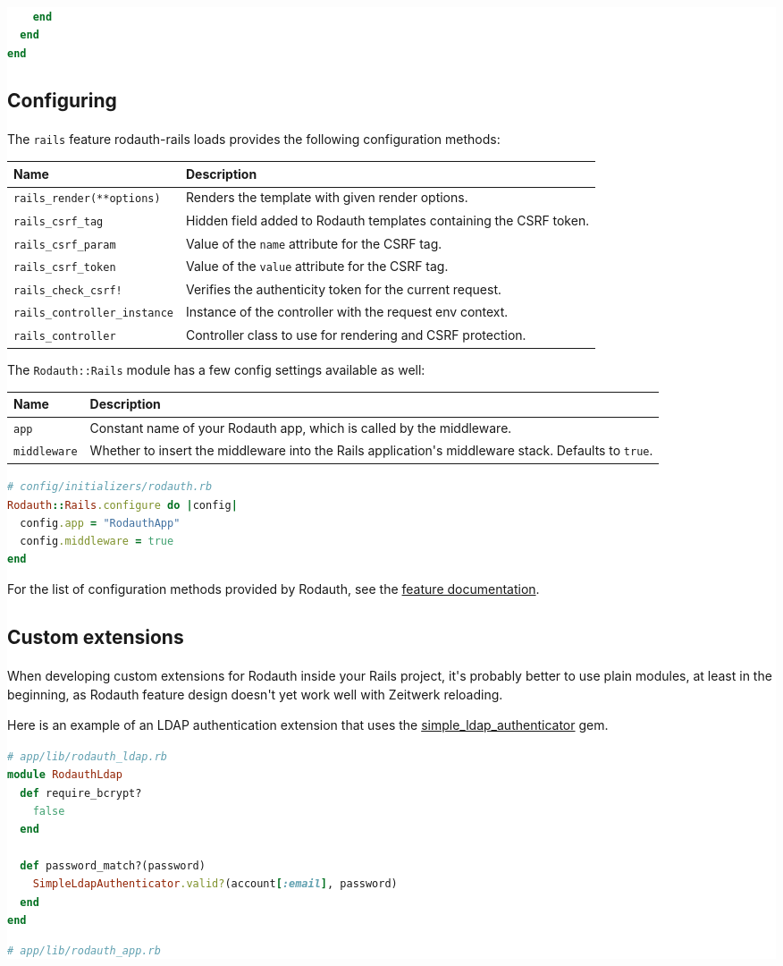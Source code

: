 ```rb
    end
  end
end
```

## Configuring

The `rails` feature rodauth-rails loads provides the following configuration
methods:

| Name                        | Description                                                        |
| :----                       | :----------                                                        |
| `rails_render(**options)`   | Renders the template with given render options.                    |
| `rails_csrf_tag`            | Hidden field added to Rodauth templates containing the CSRF token. |
| `rails_csrf_param`          | Value of the `name` attribute for the CSRF tag.                    |
| `rails_csrf_token`          | Value of the `value` attribute for the CSRF tag.                   |
| `rails_check_csrf!`         | Verifies the authenticity token for the current request.           |
| `rails_controller_instance` | Instance of the controller with the request env context.           |
| `rails_controller`          | Controller class to use for rendering and CSRF protection.         |

The `Rodauth::Rails` module has a few config settings available as well:

| Name         | Description                                                                                         |
| :-----       | :----------                                                                                         |
| `app`        | Constant name of your Rodauth app, which is called by the middleware.                               |
| `middleware` | Whether to insert the middleware into the Rails application's middleware stack. Defaults to `true`. |

```rb
# config/initializers/rodauth.rb
Rodauth::Rails.configure do |config|
  config.app = "RodauthApp"
  config.middleware = true
end
```

For the list of configuration methods provided by Rodauth, see the [feature
documentation].

## Custom extensions

When developing custom extensions for Rodauth inside your Rails project, it's
probably better to use plain modules, at least in the beginning, as Rodauth
feature design doesn't yet work well with Zeitwerk reloading.

Here is an example of an LDAP authentication extension that uses the
[simple_ldap_authenticator] gem.

```rb
# app/lib/rodauth_ldap.rb
module RodauthLdap
  def require_bcrypt?
    false
  end

  def password_match?(password)
    SimpleLdapAuthenticator.valid?(account[:email], password)
  end
end
```
```rb
# app/lib/rodauth_app.rb
```

[Rodauth]: https://github.com/jeremyevans/rodauth
[Sequel]: https://github.com/jeremyevans/sequel
[feature documentation]: http://rodauth.jeremyevans.net/documentation.html
[JWT gem]: https://github.com/jwt/ruby-jwt
[Bootstrap]: https://getbootstrap.com/
[Roda]: http://roda.jeremyevans.net/
[HMAC]: http://rodauth.jeremyevans.net/rdoc/files/README_rdoc.html#label-HMAC
[database authentication functions]: http://rodauth.jeremyevans.net/rdoc/files/README_rdoc.html#label-Password+Hash+Access+Via+Database+Functions
[Rodauth migration]: http://rodauth.jeremyevans.net/rdoc/files/README_rdoc.html#label-Creating+tables
[sequel-activerecord_connection]: https://github.com/janko/sequel-activerecord_connection
[plugin options]: http://rodauth.jeremyevans.net/rdoc/files/README_rdoc.html#label-Plugin+Options
[hmac]: http://rodauth.jeremyevans.net/rdoc/files/README_rdoc.html#label-HMAC
[OmniAuth]: https://github.com/omniauth/omniauth
[otp]: http://rodauth.jeremyevans.net/rdoc/files/doc/otp_rdoc.html
[sms_codes]: http://rodauth.jeremyevans.net/rdoc/files/doc/sms_codes_rdoc.html
[recovery_codes]: http://rodauth.jeremyevans.net/rdoc/files/doc/recovery_codes_rdoc.html
[webauthn]: http://rodauth.jeremyevans.net/rdoc/files/doc/webauthn_rdoc.html
[json]: http://rodauth.jeremyevans.net/rdoc/files/doc/json_rdoc.html
[jwt]: http://rodauth.jeremyevans.net/rdoc/files/doc/jwt_rdoc.html
[email_auth]: http://rodauth.jeremyevans.net/rdoc/files/doc/email_auth_rdoc.html
[audit_logging]: http://rodauth.jeremyevans.net/rdoc/files/doc/audit_logging_rdoc.html
[password protection]: https://github.com/jeremyevans/rodauth#label-Password+Hash+Access+Via+Database+Functions
[bruteforce tokens]: https://github.com/jeremyevans/rodauth#label-Tokens
[password_complexity]: http://rodauth.jeremyevans.net/rdoc/files/doc/password_complexity_rdoc.html
[disallow_password_reuse]: http://rodauth.jeremyevans.net/rdoc/files/doc/disallow_password_reuse_rdoc.html
[password_expiration]: http://rodauth.jeremyevans.net/rdoc/files/doc/password_expiration_rdoc.html
[session_expiration]: http://rodauth.jeremyevans.net/rdoc/files/doc/session_expiration_rdoc.html
[single_session]: http://rodauth.jeremyevans.net/rdoc/files/doc/single_session_rdoc.html
[account_expiration]: http://rodauth.jeremyevans.net/rdoc/files/doc/account_expiration_rdoc.html
[simple_ldap_authenticator]: https://github.com/jeremyevans/simple_ldap_authenticator
[internal_request]: http://rodauth.jeremyevans.net/rdoc/files/doc/internal_request_rdoc.html